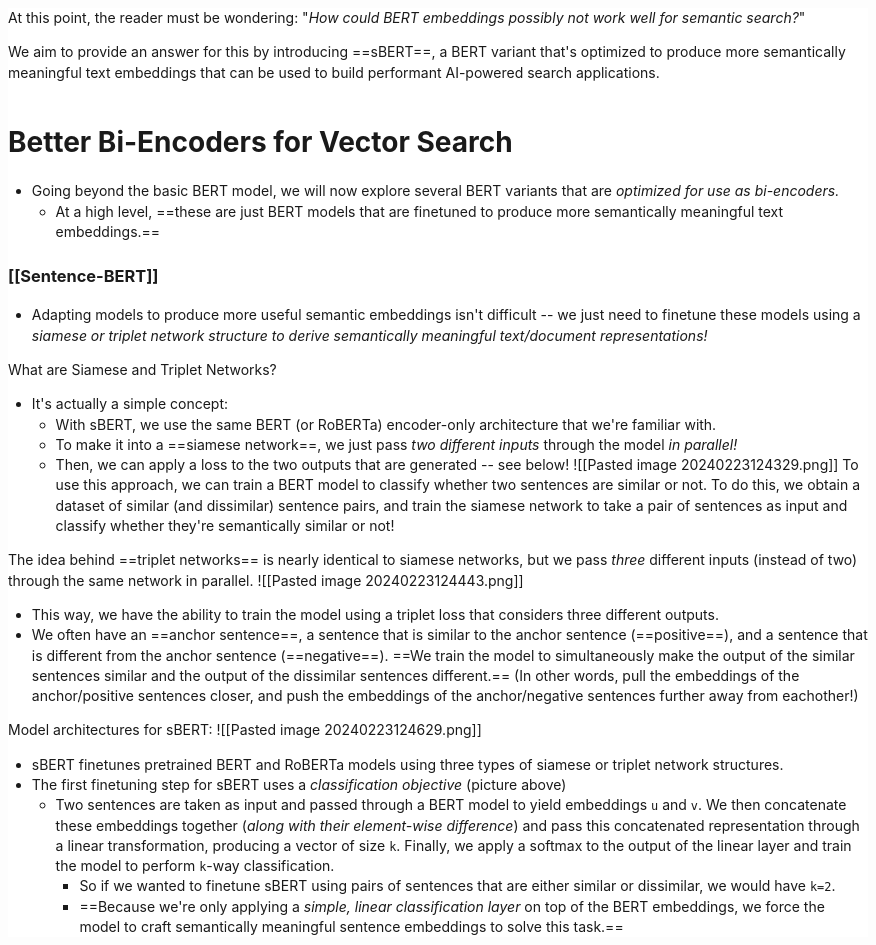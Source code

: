 At this point, the reader must be wondering: "*How could BERT embeddings possibly not work well for semantic search?*"

We aim to provide an answer for this by introducing ==sBERT==, a BERT variant that's optimized to produce more semantically meaningful text embeddings that can be used to build performant AI-powered search applications.


# Better Bi-Encoders for Vector Search
- Going beyond the basic BERT model, we will now explore several BERT variants that are *optimized for use as bi-encoders.*
	- At a high level, ==these are just BERT models that are finetuned to produce more semantically meaningful text embeddings.==

### [[Sentence-BERT]]
- Adapting models to produce more useful semantic embeddings isn't difficult -- we just need to finetune these models using a *siamese or triplet network structure to derive semantically meaningful text/document representations!*

What are Siamese and Triplet Networks?
- It's actually a simple concept:
	- With sBERT, we use the same BERT (or RoBERTa) encoder-only architecture that we're familiar with. 
	- To make it into a ==siamese network==, we just pass *two different inputs* through the model *in parallel!*
	- Then, we can apply a loss to the two outputs that are generated -- see below!
![[Pasted image 20240223124329.png]]
To use this approach, we can train a BERT model to classify whether two sentences are similar or not. To do this, we obtain a dataset of similar (and dissimilar) sentence pairs, and train the siamese network to take a pair of sentences as input and classify whether they're semantically similar or not!


The idea behind ==triplet networks== is nearly identical to siamese networks, but we pass *three* different inputs (instead of two) through the same network in parallel.
![[Pasted image 20240223124443.png]]
- This way, we have the ability to train the model using a triplet loss that considers three different outputs.
- We often have an ==anchor sentence==, a sentence that is similar to the anchor sentence (==positive==), and a sentence that is different from the anchor sentence (==negative==). ==We train the model to simultaneously make the output of the similar sentences similar and the output of the dissimilar sentences different.== (In other words, pull the embeddings of the anchor/positive sentences closer, and push the embeddings of the anchor/negative sentences further away from eachother!)

Model architectures for sBERT:
![[Pasted image 20240223124629.png]]
- sBERT finetunes pretrained BERT and RoBERTa models using three types of siamese or triplet network structures. 
- The first finetuning step for sBERT uses a *classification objective* (picture above)
	- Two sentences are taken as input and passed through a BERT model to yield embeddings `u` and `v`. We then concatenate these embeddings together (*along with their element-wise difference*) and pass this concatenated representation through a linear transformation, producing a vector of size `k`. Finally, we apply a softmax to the output of the linear layer and train the model to perform `k`-way classification.
		- So if we wanted to finetune sBERT using pairs of sentences that are either similar or dissimilar, we would have `k=2`. 
		- ==Because we're only applying a *simple, linear classification layer* on top of the BERT embeddings, we force the model to craft semantically meaningful sentence embeddings to solve this task.==
